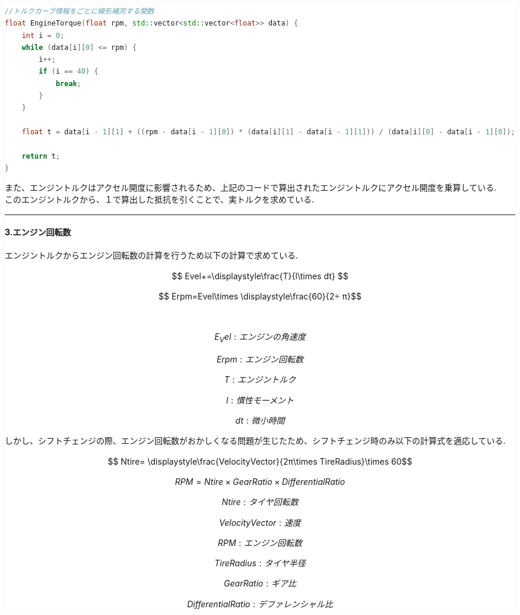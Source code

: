 ```C++
//トルクカーブ情報をごとに線形補完する関数
float EngineTorque(float rpm, std::vector<std::vector<float>> data) {
    int i = 0;
    while (data[i][0] <= rpm) {
        i++;
        if (i == 40) {
            break;
        }
    }

    float t = data[i - 1][1] + ((rpm - data[i - 1][0]) * (data[i][1] - data[i - 1][1])) / (data[i][0] - data[i - 1][0]);

    return t;
}
```

また、エンジントルクはアクセル開度に影響されるため、上記のコードで算出されたエンジントルクにアクセル開度を乗算している.
<br>このエンジントルクから、１で算出した抵抗を引くことで、実トルクを求めている.
***

#### 3.エンジン回転数
エンジントルクからエンジン回転数の計算を行うため以下の計算で求めている.

$$ Evel+=\displaystyle\frac{T}{l\times dt} $$ 

$$ Erpm=Evel\times \displaystyle\frac{60}{2÷ π}$$

<br>

$$E_Vel:エンジンの角速度 $$ 

$$Erpm:エンジン回転数$$ 

$$T:エンジントルク$$ 

$$l:慣性モーメント$$ 

$$ dt:微小時間 $$ 

しかし、シフトチェンジの際、エンジン回転数がおかしくなる問題が生じたため、シフトチェンジ時のみ以下の計算式を適応している.

$$ Ntire= \displaystyle\frac{VelocityVector}{2π\times TireRadius}\times 60$$ 

$$ RPM=Ntire\times GearRatio\times DifferentialRatio $$ 


$$Ntire:タイヤ回転数$$ 

$$VelocityVector:速度$$ 

$$RPM:エンジン回転数$$ 

$$TireRadius:タイヤ半径$$ 

$$GearRatio:ギア比$$ 

$$DifferentialRatio:デファレンシャル比$$ 
